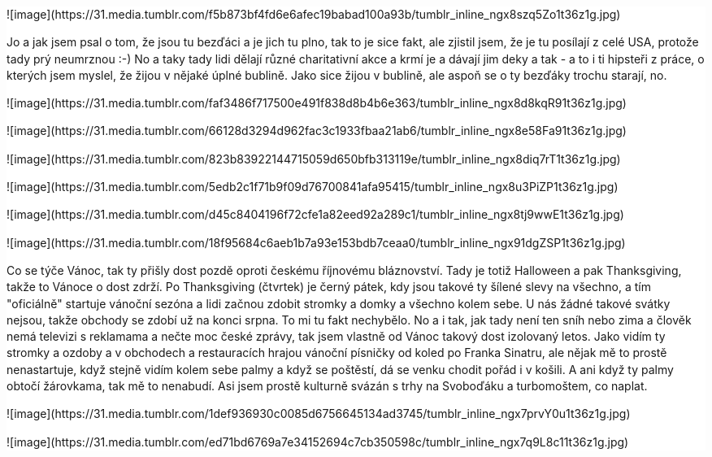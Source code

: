 </p>
![image](https://31.media.tumblr.com/f5b873bf4fd6e6afec19babad100a93b/tumblr_inline_ngx8szq5Zo1t36z1g.jpg)

</p>
Jo a jak jsem psal o tom, že jsou tu bezďáci a je jich tu plno, tak to
je sice fakt, ale zjistil jsem, že je tu posílají z celé USA, protože
tady prý neumrznou :-) No a taky tady lidi dělají různé charitativní
akce a krmí je a dávají jim deky a tak - a to i ti hipsteři z práce, o
kterých jsem myslel, že žijou v nějaké úplné bublině. Jako sice žijou v
bublině, ale aspoň se o ty bezďáky trochu starají, no.

</p>
![image](https://31.media.tumblr.com/faf3486f717500e491f838d8b4b6e363/tumblr_inline_ngx8d8kqR91t36z1g.jpg)

</p>
![image](https://31.media.tumblr.com/66128d3294d962fac3c1933fbaa21ab6/tumblr_inline_ngx8e58Fa91t36z1g.jpg)

</p>
![image](https://31.media.tumblr.com/823b83922144715059d650bfb313119e/tumblr_inline_ngx8diq7rT1t36z1g.jpg)

</p>
![image](https://31.media.tumblr.com/5edb2c1f71b9f09d76700841afa95415/tumblr_inline_ngx8u3PiZP1t36z1g.jpg)

</p>
![image](https://31.media.tumblr.com/d45c8404196f72cfe1a82eed92a289c1/tumblr_inline_ngx8tj9wwE1t36z1g.jpg)

</p>
![image](https://31.media.tumblr.com/18f95684c6aeb1b7a93e153bdb7ceaa0/tumblr_inline_ngx91dgZSP1t36z1g.jpg)

</p>
Co se týče Vánoc, tak ty přišly dost pozdě oproti českému říjnovému
bláznovství. Tady je totiž Halloween a pak Thanksgiving, takže to Vánoce
o dost zdrží. Po Thanksgiving (čtvrtek) je černý pátek, kdy jsou takové
ty šílené slevy na všechno, a tím "oficiálně" startuje vánoční sezóna a
lidi začnou zdobit stromky a domky a všechno kolem sebe. U nás žádné
takové svátky nejsou, takže obchody se zdobí už na konci srpna. To mi tu
fakt nechybělo. No a i tak, jak tady není ten sníh nebo zima a člověk
nemá televizi s reklamama a nečte moc české zprávy, tak jsem vlastně od
Vánoc takový dost izolovaný letos. Jako vidím ty stromky a ozdoby a v
obchodech a restauracích hrajou vánoční písničky od koled po Franka
Sinatru, ale nějak mě to prostě nenastartuje, když stejně vidím kolem
sebe palmy a když se poštěstí, dá se venku chodit pořád i v košili. A
ani když ty palmy obtočí žárovkama, tak mě to nenabudí. Asi jsem prostě
kulturně svázán s trhy na Svoboďáku a turbomoštem, co naplat.

</p>
![image](https://31.media.tumblr.com/1def936930c0085d6756645134ad3745/tumblr_inline_ngx7prvY0u1t36z1g.jpg)

</p>
![image](https://31.media.tumblr.com/ed71bd6769a7e34152694c7cb350598c/tumblr_inline_ngx7q9L8c11t36z1g.jpg)
